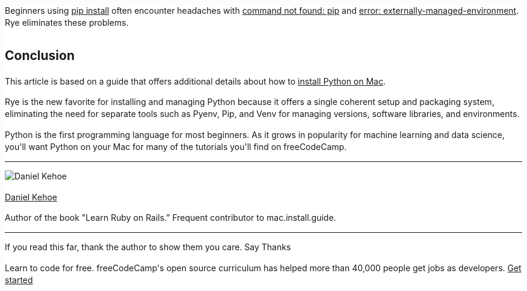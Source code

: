 Beginners using [pip install][49] often encounter headaches with [command not found: pip][50] and [error: externally-managed-environment][51]. Rye eliminates these problems.

## Conclusion

This article is based on a guide that offers additional details about how to [install Python on Mac][52].

Rye is the new favorite for installing and managing Python because it offers a single coherent setup and packaging system, eliminating the need for separate tools such as Pyenv, Pip, and Venv for managing versions, software libraries, and environments.

Python is the first programming language for most beginners. As it grows in popularity for machine learning and data science, you'll want Python on your Mac for many of the tutorials you'll find on freeCodeCamp.

---

![Daniel Kehoe](https://www.freecodecamp.org/news/content/images/size/w60/2021/05/daniel-kehoe-gravatar.jpeg)

[Daniel Kehoe][53]

Author of the book "Learn Ruby on Rails.” Frequent contributor to mac.install.guide.

---

If you read this far, thank the author to show them you care. Say Thanks

Learn to code for free. freeCodeCamp's open source curriculum has helped more than 40,000 people get jobs as developers. [Get started][54]

[1]: /news/tag/python/
[2]: /news/author/danielkehoe/
[3]: https://rye-up.com/
[4]: #before-you-get-started
[5]: #python-installation-with-rye
[6]: #check-for-python
[7]: #install-rye
[8]: #set-the-path-for-rye
[9]: #verify-rye-installation
[10]: #verify-python-installation
[11]: #version-and-package-management-with-rye
[12]: #create-a-project-with-rye
[13]: #set-a-version
[14]: #add-packages
[15]: #sync-to-set-up-the-project
[16]: #run-python
[17]: #python-workflow-with-rye
[18]: #conclusion
[19]: https://mac.install.guide/terminal/
[20]: https://mac.install.guide/more/download-warp
[21]: https://mac.install.guide/commandlinetools/1
[22]: https://mac.install.guide/commandlinetools/
[23]: https://mac.install.guide/commandlinetools/2
[24]: https://mac.install.guide/python/
[25]: https://www.python.org/downloads/
[26]: https://mac.install.guide/homebrew/3
[27]: https://mac.install.guide/python/brew
[28]: https://mac.install.guide/python/install-pyenv
[29]: https://pip.pypa.io/en/stable/
[30]: https://docs.python.org/3/library/venv
[31]: https://virtualenv.pypa.io/en/latest/
[32]: https://rye-up.com/
[33]: https://mac.install.guide/commandlinetools/4
[34]: https://mac.install.guide/python/update
[35]: https://mac.install.guide/python/command-not-found-python
[36]: https://mac.install.guide/terminal/path
[37]: https://curl.se/
[38]: https://www.freecodecamp.org/news/how-do-zsh-configuration-files-work/
[39]: https://mac.install.guide/terminal/configuration
[40]: https://rye-up.com/guide/shims/
[41]: https://rye-up.com/guide/toolchains/
[42]: https://pip.pypa.io/en/stable/
[43]: https://docs.python.org/3/library/venv
[44]: https://pypi.org/
[45]: https://pypi.org/project/cowsay/
[46]: https://rye-up.com/guide/
[47]: https://pypi.org/project/requests/
[48]: https://pypi.org/project/requests/
[49]: https://mac.install.guide/python/pip-install
[50]: https://mac.install.guide/python/command-not-found-pip
[51]: https://mac.install.guide/python/externally-managed-environment
[52]: https://mac.install.guide/python/install
[53]: /news/author/danielkehoe/
[54]: https://www.freecodecamp.org/learn/
